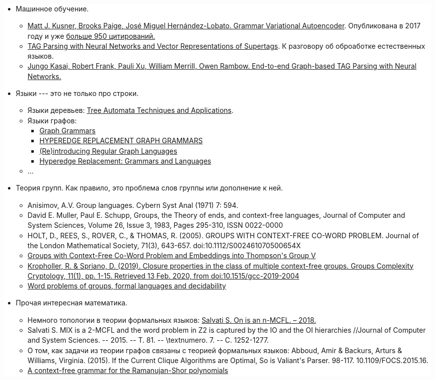 - Машинное обучение.
   - [Matt J. Kusner, Brooks Paige, José Miguel Hernández-Lobato. Grammar Variational Autoencoder](https://arxiv.org/abs/1703.01925). Опубликована в 2017 году и уже [больше 950 цитирований.](https://scholar.google.com/scholar?cites=4080460899049502885&as_sdt=2005&sciodt=0,5&hl=ru)
   - [TAG Parsing with Neural Networks and Vector Representations of Supertags](https://www.aclweb.org/anthology/D17-1180.pdf). К разговору об оброаботке естественных языков.
   - [Jungo Kasai, Robert Frank, Pauli Xu, William Merrill, Owen Rambow. End-to-end Graph-based TAG Parsing with Neural Networks.](https://arxiv.org/abs/1804.06610)

- Языки --- это не только про строки.
  - Языки деревьев: [Tree Automata Techniques and Applications](http://tata.gforge.inria.fr/).
  - Языки графов:
     - [Graph Grammars](http://www.its.caltech.edu/~matilde/GraphGrammarsLing.pdf)
     - [HYPEREDGE REPLACEMENT GRAPH GRAMMARS](https://people.cs.umu.se/drewes/biblio/ps-files/hrg.pdf)
     - [(Re)introducing Regular Graph Languages](https://www.aclweb.org/anthology/W17-3410.pdf)
     - [Hyperedge Replacement: Grammars and Languages](https://www.springer.com/gp/book/9783540560050)
  - $\ldots$
- Теория групп. Как правило, это проблема слов группы или дополнение к ней.
   - Anisimov, A.V. Group languages. Cybern Syst Anal (1971) 7: 594.
   - David E. Muller, Paul E. Schupp, Groups, the Theory of ends, and context-free languages, Journal of Computer and System Sciences, Volume 26, Issue 3, 1983, Pages 295-310, ISSN 0022-0000
   - HOLT, D., REES, S., ROVER, C., \& THOMAS, R. (2005). GROUPS WITH CONTEXT-FREE CO-WORD PROBLEM. Journal of the London Mathematical Society, 71(3), 643-657. doi:10.1112/S002461070500654X
   - [Groups with Context-Free Co-Word Problem and Embeddings into Thompson's Group V](https://arxiv.org/abs/1407.7745)
   - [Kropholler, R. \& Spriano, D. (2019). Closure properties in the class of multiple context-free groups. Groups Complexity Cryptology, 11(1), pp. 1-15. Retrieved 13 Feb. 2020, from doi:10.1515/gcc-2019-2004](https://www.degruyter.com/view/j/gcc.2019.11.issue-1/gcc-2019-2004/gcc-2019-2004.xml)
   - [Word problems of groups, formal languages and decidability](https://personalpages.manchester.ac.uk/staff/Mark.Kambites/events/nbsan/nbsan17_thomas.pdf)

- Прочая интересная математика.
  - Немного топологии в теории формальных языков: [Salvati S. On is an n-MCFL. – 2018.](https://hal.archives-ouvertes.fr/hal-01771670/)
  - Salvati S. MIX is a 2-MCFL and the word problem in Z2 is captured by the IO and the OI hierarchies //Journal of Computer and System Sciences. -- 2015. -- Т. 81. -- \textnumero. 7. -- С. 1252-1277.
  - О том, как задачи из теории графов связаны с теорией формальных языков: Abboud, Amir \& Backurs, Arturs \& Williams, Virginia. (2015). If the Current Clique Algorithms are Optimal, So is Valiant's Parser. 98-117. 10.1109/FOCS.2015.16.
  - [A context-free grammar for the Ramanujan-Shor polynomials](https://www.sciencedirect.com/science/article/abs/pii/S0196885819300739)
